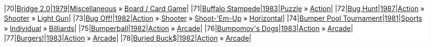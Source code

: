 |70|<a href="https://gamefaqs.gamespot.com/atari8bit/346375-bridge-20" target="_blank" rel="noopener noreferrer">Bridge 2.0</a>|<a href="https://gamefaqs.gamespot.com/atari8bit/346375-bridge-20/data" target="_blank" rel="noopener noreferrer">1979</a>|<a href="https://gamefaqs.gamespot.com/atari8bit/category/49-miscellaneous" target="_blank" rel="noopener noreferrer">Miscellaneous</a> &raquo; <a href="https://gamefaqs.gamespot.com/atari8bit/category/227-miscellaneous-board-card-game" target="_blank" rel="noopener noreferrer">Board / Card Game</a>|
|71|<a href="https://gamefaqs.gamespot.com/atari8bit/980078-buffalo-stampede" target="_blank" rel="noopener noreferrer">Buffalo Stampede</a>|<a href="https://gamefaqs.gamespot.com/atari8bit/980078-buffalo-stampede/data" target="_blank" rel="noopener noreferrer">1983</a>|<a href="https://gamefaqs.gamespot.com/atari8bit/category/173-puzzle" target="_blank" rel="noopener noreferrer">Puzzle</a> &raquo; <a href="https://gamefaqs.gamespot.com/atari8bit/category/282-puzzle-action" target="_blank" rel="noopener noreferrer">Action</a>|
|72|<a href="https://gamefaqs.gamespot.com/atari8bit/933338-bug-hunt" target="_blank" rel="noopener noreferrer">Bug Hunt</a>|<a href="https://gamefaqs.gamespot.com/atari8bit/933338-bug-hunt/data" target="_blank" rel="noopener noreferrer">1987</a>|<a href="https://gamefaqs.gamespot.com/atari8bit/category/54-action" target="_blank" rel="noopener noreferrer">Action</a> &raquo; <a href="https://gamefaqs.gamespot.com/atari8bit/category/55-action-shooter" target="_blank" rel="noopener noreferrer">Shooter</a> &raquo; <a href="https://gamefaqs.gamespot.com/atari8bit/category/239-action-shooter-light-gun" target="_blank" rel="noopener noreferrer">Light Gun</a>|
|73|<a href="https://gamefaqs.gamespot.com/atari8bit/199786-bug-off" target="_blank" rel="noopener noreferrer">Bug Off!</a>|<a href="https://gamefaqs.gamespot.com/atari8bit/199786-bug-off/data" target="_blank" rel="noopener noreferrer">1982</a>|<a href="https://gamefaqs.gamespot.com/atari8bit/category/54-action" target="_blank" rel="noopener noreferrer">Action</a> &raquo; <a href="https://gamefaqs.gamespot.com/atari8bit/category/55-action-shooter" target="_blank" rel="noopener noreferrer">Shooter</a> &raquo; <a href="https://gamefaqs.gamespot.com/atari8bit/category/313-action-shooter-shoot-em-up" target="_blank" rel="noopener noreferrer">Shoot-&#039;Em-Up</a> &raquo; <a href="https://gamefaqs.gamespot.com/atari8bit/category/185-action-shooter-shoot-em-up-horizontal" target="_blank" rel="noopener noreferrer">Horizontal</a>|
|74|<a href="https://gamefaqs.gamespot.com/atari8bit/356119-bumper-pool-tournament" target="_blank" rel="noopener noreferrer">Bumper Pool Tournament</a>|<a href="https://gamefaqs.gamespot.com/atari8bit/356119-bumper-pool-tournament/data" target="_blank" rel="noopener noreferrer">1981</a>|<a href="https://gamefaqs.gamespot.com/atari8bit/category/43-sports" target="_blank" rel="noopener noreferrer">Sports</a> &raquo; <a href="https://gamefaqs.gamespot.com/atari8bit/category/92-sports-individual" target="_blank" rel="noopener noreferrer">Individual</a> &raquo; <a href="https://gamefaqs.gamespot.com/atari8bit/category/112-sports-individual-billiards" target="_blank" rel="noopener noreferrer">Billiards</a>|
|75|<a href="https://gamefaqs.gamespot.com/atari8bit/348240-bumperball" target="_blank" rel="noopener noreferrer">Bumperball</a>|<a href="https://gamefaqs.gamespot.com/atari8bit/348240-bumperball/data" target="_blank" rel="noopener noreferrer">1982</a>|<a href="https://gamefaqs.gamespot.com/atari8bit/category/54-action" target="_blank" rel="noopener noreferrer">Action</a> &raquo; <a href="https://gamefaqs.gamespot.com/atari8bit/category/289-action-arcade" target="_blank" rel="noopener noreferrer">Arcade</a>|
|76|<a href="https://gamefaqs.gamespot.com/atari8bit/346378-bumpomovs-dogs" target="_blank" rel="noopener noreferrer">Bumpomov's Dogs</a>|<a href="https://gamefaqs.gamespot.com/atari8bit/346378-bumpomovs-dogs/data" target="_blank" rel="noopener noreferrer">1983</a>|<a href="https://gamefaqs.gamespot.com/atari8bit/category/54-action" target="_blank" rel="noopener noreferrer">Action</a> &raquo; <a href="https://gamefaqs.gamespot.com/atari8bit/category/289-action-arcade" target="_blank" rel="noopener noreferrer">Arcade</a>|
|77|<a href="https://gamefaqs.gamespot.com/atari8bit/346379-burgers" target="_blank" rel="noopener noreferrer">Burgers!</a>|<a href="https://gamefaqs.gamespot.com/atari8bit/346379-burgers/data" target="_blank" rel="noopener noreferrer">1983</a>|<a href="https://gamefaqs.gamespot.com/atari8bit/category/54-action" target="_blank" rel="noopener noreferrer">Action</a> &raquo; <a href="https://gamefaqs.gamespot.com/atari8bit/category/289-action-arcade" target="_blank" rel="noopener noreferrer">Arcade</a>|
|78|<a href="https://gamefaqs.gamespot.com/atari8bit/216659-buried-buck" target="_blank" rel="noopener noreferrer">Buried Buck$</a>|<a href="https://gamefaqs.gamespot.com/atari8bit/216659-buried-buck/data" target="_blank" rel="noopener noreferrer">1982</a>|<a href="https://gamefaqs.gamespot.com/atari8bit/category/54-action" target="_blank" rel="noopener noreferrer">Action</a> &raquo; <a href="https://gamefaqs.gamespot.com/atari8bit/category/289-action-arcade" target="_blank" rel="noopener noreferrer">Arcade</a>|